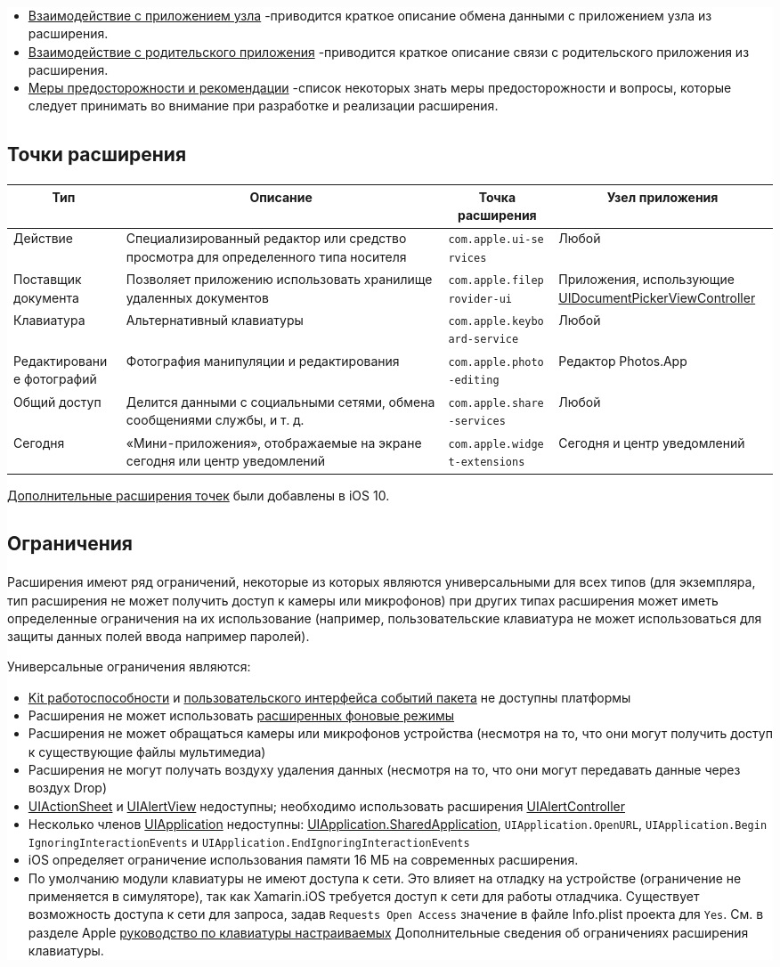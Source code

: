- [Взаимодействие с приложением узла](#Communicating-with-the-Host-App) -приводится краткое описание обмена данными с приложением узла из расширения.
- [Взаимодействие с родительского приложения](#Communicating-with-the-Parent-App) -приводится краткое описание связи с родительского приложения из расширения.
- [Меры предосторожности и рекомендации](#Precautions-and-Considerations) -список некоторых знать меры предосторожности и вопросы, которые следует принимать во внимание при разработке и реализации расширения.
 

<a name="Extension-Points" />

## <a name="extension-points"></a>Точки расширения

|Тип|Описание|Точка расширения|Узел приложения|
|--- |--- |--- |--- |
|Действие|Специализированный редактор или средство просмотра для определенного типа носителя|`com.apple.ui-services`|Любой|
|Поставщик документа|Позволяет приложению использовать хранилище удаленных документов|`com.apple.fileprovider-ui`|Приложения, использующие [UIDocumentPickerViewController](https://developer.xamarin.com/api/type/UIKit.UIDocumentPickerViewController/)|
|Клавиатура|Альтернативный клавиатуры|`com.apple.keyboard-service`|Любой|
|Редактирование фотографий|Фотография манипуляции и редактирования|`com.apple.photo-editing`|Редактор Photos.App|
|Общий доступ|Делится данными с социальными сетями, обмена сообщениями службы, и т. д.|`com.apple.share-services`|Любой|
|Сегодня|«Мини-приложения», отображаемые на экране сегодня или центр уведомлений|`com.apple.widget-extensions`|Сегодня и центр уведомлений|

[Дополнительные расширения точек](~/ios/platform/introduction-to-ios10/index.md#app-extensions) были добавлены в iOS 10.

<a name="Limitations" />

## <a name="limitations"></a>Ограничения

Расширения имеют ряд ограничений, некоторые из которых являются универсальными для всех типов (для экземпляра, тип расширения не может получить доступ к камеры или микрофонов) при других типах расширения может иметь определенные ограничения на их использование (например, пользовательские клавиатура не может использоваться для защиты данных полей ввода например паролей). 

Универсальные ограничения являются:

- [Kit работоспособности](~/ios/platform/healthkit.md) и [пользовательского интерфейса событий пакета](~/ios/platform/eventkit.md) не доступны платформы
- Расширения не может использовать [расширенных фоновые режимы](http://developer.xamarin.com/guides/cross-platform/application_fundamentals/backgrounding/part_3_ios_backgrounding_techniques/registering_applications_to_run_in_background/)
- Расширения не может обращаться камеры или микрофонов устройства (несмотря на то, что они могут получить доступ к существующие файлы мультимедиа)
- Расширения не могут получать воздуху удаления данных (несмотря на то, что они могут передавать данные через воздух Drop)
- [UIActionSheet](https://developer.xamarin.com/api/type/UIKit.UIActionSheet/) и [UIAlertView](https://developer.xamarin.com/api/type/UIKit.UIAlertView/) недоступны; необходимо использовать расширения [UIAlertController](https://developer.xamarin.com/api/type/UIKit.UIAlertController/)
- Несколько членов [UIApplication](https://developer.xamarin.com/api/type/UIKit.UIApplication/) недоступны: [UIApplication.SharedApplication](https://developer.xamarin.com/api/property/UIKit.UIApplication.SharedApplication/), `UIApplication.OpenURL`, `UIApplication.BeginIgnoringInteractionEvents` и `UIApplication.EndIgnoringInteractionEvents`
- iOS определяет ограничение использования памяти 16 МБ на современных расширения.
- По умолчанию модули клавиатуры не имеют доступа к сети. Это влияет на отладку на устройстве (ограничение не применяется в симуляторе), так как Xamarin.iOS требуется доступ к сети для работы отладчика. Существует возможность доступа к сети для запроса, задав `Requests Open Access` значение в файле Info.plist проекта для `Yes`. См. в разделе Apple [руководство по клавиатуры настраиваемых](https://developer.apple.com/library/content/documentation/General/Conceptual/ExtensibilityPG/CustomKeyboard.html) Дополнительные сведения об ограничениях расширения клавиатуры.
